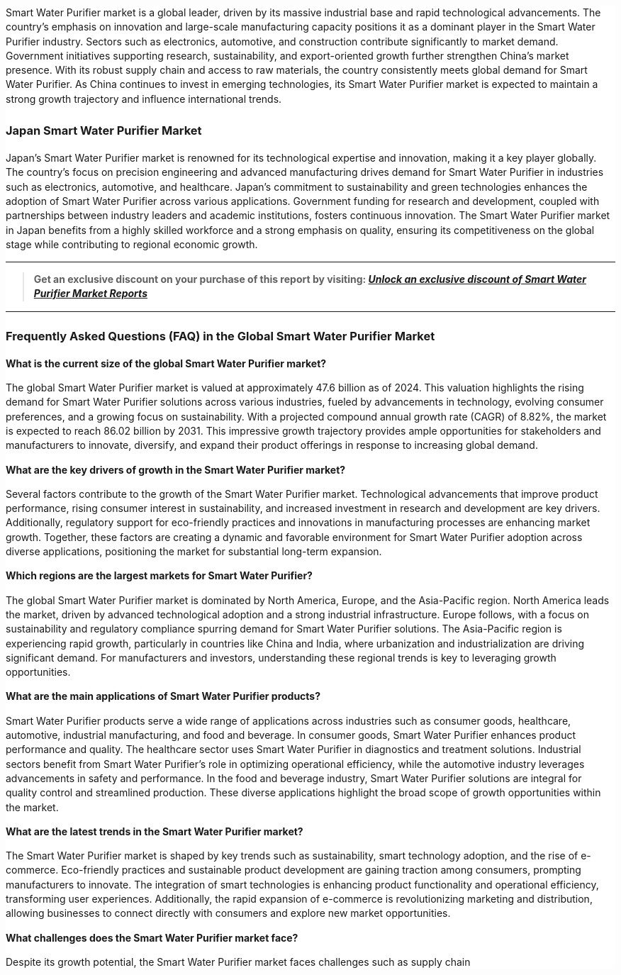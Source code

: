 Smart Water Purifier market is a global leader, driven by its massive industrial base and rapid technological advancements. The country&rsquo;s emphasis on innovation and large-scale manufacturing capacity positions it as a dominant player in the Smart Water Purifier industry. Sectors such as electronics, automotive, and construction contribute significantly to market demand. Government initiatives supporting research, sustainability, and export-oriented growth further strengthen China&rsquo;s market presence. With its robust supply chain and access to raw materials, the country consistently meets global demand for Smart Water Purifier. As China continues to invest in emerging technologies, its Smart Water Purifier market is expected to maintain a strong growth trajectory and influence international trends.</p><h3>Japan Smart Water Purifier Market</h3><p>Japan&rsquo;s Smart Water Purifier market is renowned for its technological expertise and innovation, making it a key player globally. The country&rsquo;s focus on precision engineering and advanced manufacturing drives demand for Smart Water Purifier in industries such as electronics, automotive, and healthcare. Japan&rsquo;s commitment to sustainability and green technologies enhances the adoption of Smart Water Purifier across various applications. Government funding for research and development, coupled with partnerships between industry leaders and academic institutions, fosters continuous innovation. The Smart Water Purifier market in Japan benefits from a highly skilled workforce and a strong emphasis on quality, ensuring its competitiveness on the global stage while contributing to regional economic growth.</p><hr /><blockquote><p><strong>Get an exclusive discount on your purchase of this report by visiting: <em><a href="://marketresearchpulse.com/ask-for-discount/11620?utm_source=Github&amp;utm_medium=0116">Unlock an exclusive discount of Smart Water Purifier Market Reports</a></em>&nbsp;</strong></p></blockquote><hr /><h3>Frequently Asked Questions (FAQ) in the Global Smart Water Purifier Market</h3><p><strong>What is the current size of the global Smart Water Purifier market?</strong></p><p>The global Smart Water Purifier market is valued at approximately 47.6 billion as of 2024. This valuation highlights the rising demand for Smart Water Purifier solutions across various industries, fueled by advancements in technology, evolving consumer preferences, and a growing focus on sustainability. With a projected compound annual growth rate (CAGR) of 8.82%, the market is expected to reach 86.02 billion by 2031. This impressive growth trajectory provides ample opportunities for stakeholders and manufacturers to innovate, diversify, and expand their product offerings in response to increasing global demand.</p><p><strong>What are the key drivers of growth in the Smart Water Purifier market?</strong></p><p>Several factors contribute to the growth of the Smart Water Purifier market. Technological advancements that improve product performance, rising consumer interest in sustainability, and increased investment in research and development are key drivers. Additionally, regulatory support for eco-friendly practices and innovations in manufacturing processes are enhancing market growth. Together, these factors are creating a dynamic and favorable environment for Smart Water Purifier adoption across diverse applications, positioning the market for substantial long-term expansion.</p><p><strong>Which regions are the largest markets for Smart Water Purifier?</strong></p><p>The global Smart Water Purifier market is dominated by North America, Europe, and the Asia-Pacific region. North America leads the market, driven by advanced technological adoption and a strong industrial infrastructure. Europe follows, with a focus on sustainability and regulatory compliance spurring demand for Smart Water Purifier solutions. The Asia-Pacific region is experiencing rapid growth, particularly in countries like China and India, where urbanization and industrialization are driving significant demand. For manufacturers and investors, understanding these regional trends is key to leveraging growth opportunities.</p><p><strong>What are the main applications of Smart Water Purifier products?</strong></p><p>Smart Water Purifier products serve a wide range of applications across industries such as consumer goods, healthcare, automotive, industrial manufacturing, and food and beverage. In consumer goods, Smart Water Purifier enhances product performance and quality. The healthcare sector uses Smart Water Purifier in diagnostics and treatment solutions. Industrial sectors benefit from Smart Water Purifier&rsquo;s role in optimizing operational efficiency, while the automotive industry leverages advancements in safety and performance. In the food and beverage industry, Smart Water Purifier solutions are integral for quality control and streamlined production. These diverse applications highlight the broad scope of growth opportunities within the market.</p><p><strong>What are the latest trends in the Smart Water Purifier market?</strong></p><p>The Smart Water Purifier market is shaped by key trends such as sustainability, smart technology adoption, and the rise of e-commerce. Eco-friendly practices and sustainable product development are gaining traction among consumers, prompting manufacturers to innovate. The integration of smart technologies is enhancing product functionality and operational efficiency, transforming user experiences. Additionally, the rapid expansion of e-commerce is revolutionizing marketing and distribution, allowing businesses to connect directly with consumers and explore new market opportunities.</p><p><strong>What challenges does the Smart Water Purifier market face?</strong></p><p>Despite its growth potential, the Smart Water Purifier market faces challenges such as supply chain